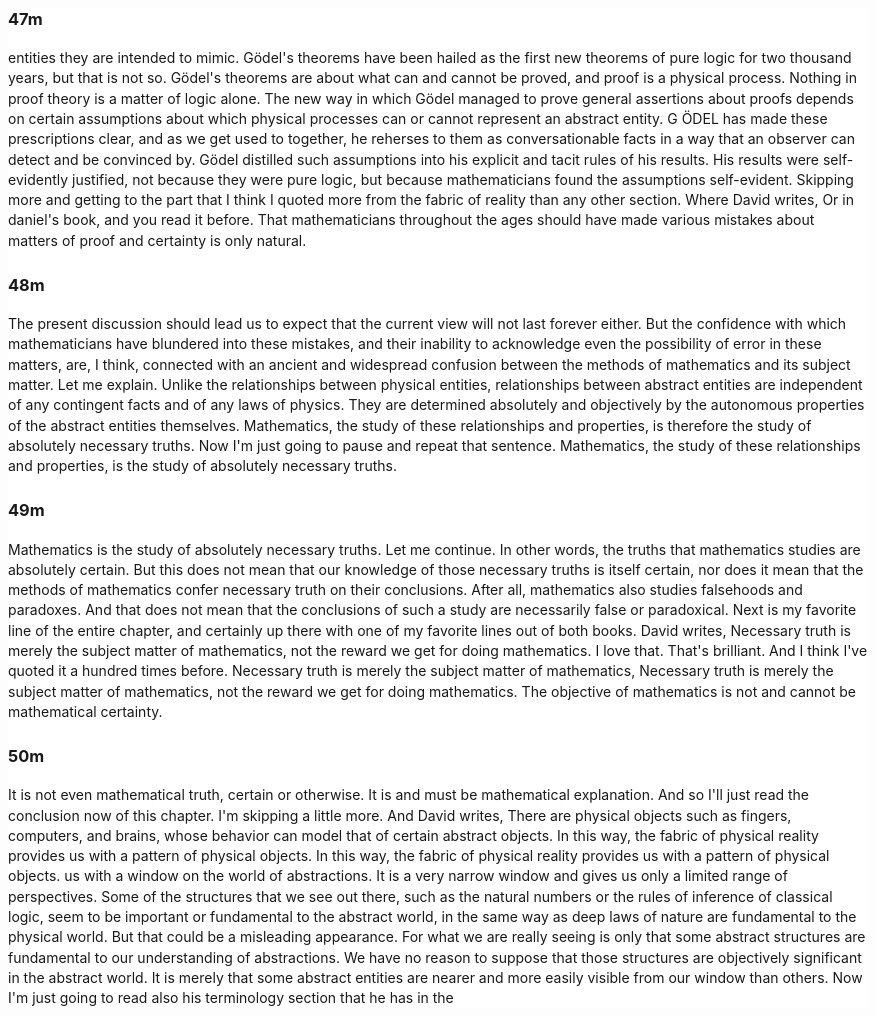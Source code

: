 ### 47m

entities they are intended to mimic. Gödel's theorems have been hailed as the first new theorems of pure logic for two thousand years, but that is not so. Gödel's theorems are about what can and cannot be proved, and proof is a physical process. Nothing in proof theory is a matter of logic alone. The new way in which Gödel managed to prove general assertions about proofs depends on certain assumptions about which physical processes can or cannot represent an abstract entity. G ÖDEL has made these prescriptions clear, and as we get used to together, he reherses to them as conversationable facts in a way that an observer can detect and be convinced by. Gödel distilled such assumptions into his explicit and tacit rules of his results. His results were self-evidently justified, not because they were pure logic, but because mathematicians found the assumptions self-evident. Skipping more and getting to the part that I think I quoted more from the fabric of reality than any other section. Where David writes, Or in daniel's book, and you read it before. That mathematicians throughout the ages should have made various mistakes about matters of proof and certainty is only natural.

### 48m

The present discussion should lead us to expect that the current view will not last forever either. But the confidence with which mathematicians have blundered into these mistakes, and their inability to acknowledge even the possibility of error in these matters, are, I think, connected with an ancient and widespread confusion between the methods of mathematics and its subject matter. Let me explain. Unlike the relationships between physical entities, relationships between abstract entities are independent of any contingent facts and of any laws of physics. They are determined absolutely and objectively by the autonomous properties of the abstract entities themselves. Mathematics, the study of these relationships and properties, is therefore the study of absolutely necessary truths. Now I'm just going to pause and repeat that sentence. Mathematics, the study of these relationships and properties, is the study of absolutely necessary truths.

### 49m

Mathematics is the study of absolutely necessary truths. Let me continue. In other words, the truths that mathematics studies are absolutely certain. But this does not mean that our knowledge of those necessary truths is itself certain, nor does it mean that the methods of mathematics confer necessary truth on their conclusions. After all, mathematics also studies falsehoods and paradoxes. And that does not mean that the conclusions of such a study are necessarily false or paradoxical. Next is my favorite line of the entire chapter, and certainly up there with one of my favorite lines out of both books. David writes, Necessary truth is merely the subject matter of mathematics, not the reward we get for doing mathematics. I love that. That's brilliant. And I think I've quoted it a hundred times before. Necessary truth is merely the subject matter of mathematics, Necessary truth is merely the subject matter of mathematics, not the reward we get for doing mathematics. The objective of mathematics is not and cannot be mathematical certainty.

### 50m

It is not even mathematical truth, certain or otherwise. It is and must be mathematical explanation. And so I'll just read the conclusion now of this chapter. I'm skipping a little more. And David writes, There are physical objects such as fingers, computers, and brains, whose behavior can model that of certain abstract objects. In this way, the fabric of physical reality provides us with a pattern of physical objects. In this way, the fabric of physical reality provides us with a pattern of physical objects. us with a window on the world of abstractions. It is a very narrow window and gives us only a limited range of perspectives. Some of the structures that we see out there, such as the natural numbers or the rules of inference of classical logic, seem to be important or fundamental to the abstract world, in the same way as deep laws of nature are fundamental to the physical world. But that could be a misleading appearance. For what we are really seeing is only that some abstract structures are fundamental to our understanding of abstractions. We have no reason to suppose that those structures are objectively significant in the abstract world. It is merely that some abstract entities are nearer and more easily visible from our window than others. Now I'm just going to read also his terminology section that he has in the
